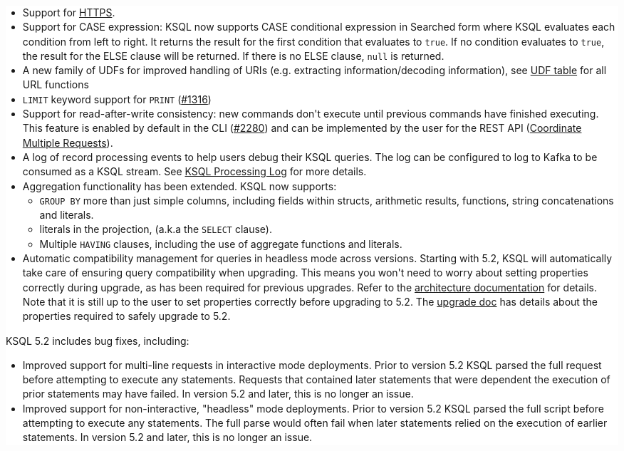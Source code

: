-   Support for [HTTPS](installation/server-config/security.md#configure-ksql-for-https).
-   Support for CASE expression: KSQL now supports CASE conditional
    expression in Searched form where KSQL evaluates each condition from
    left to right. It returns the result for the first condition that
    evaluates to `true`. If no condition evaluates to `true`, the result for
    the ELSE clause will be returned. If there is no ELSE clause, `null`
    is returned.
-   A new family of UDFs for improved handling of URIs (e.g. extracting
    information/decoding information), see
    [UDF table](developer-guide/ksqldb-reference/scalar-functions.md) for all URL functions
-   `LIMIT` keyword support for `PRINT`
    ([#1316](https://github.com/confluentinc/ksql/issues/1316))
-   Support for read-after-write consistency: new commands don't
    execute until previous commands have finished executing. This
    feature is enabled by default in the CLI
    ([#2280](https://github.com/confluentinc/ksql/pull/2280)) and can
    be implemented by the user for the REST API
    ([Coordinate Multiple Requests](developer-guide/api.md#coordinate-multiple-requests)).
-   A log of record processing events to help users debug their KSQL
    queries. The log can be configured to log to Kafka to be consumed as
    a KSQL stream. See
    [KSQL Processing Log](developer-guide/processing-log.md) for more
    details.
-   Aggregation functionality has been extended. KSQL now supports:
    -   `GROUP BY` more than just simple columns, including fields
        within structs, arithmetic results, functions, string
        concatenations and literals.
    -   literals in the projection, (a.k.a the `SELECT` clause).
    -   Multiple `HAVING` clauses, including the use of aggregate
        functions and literals.
-   Automatic compatibility management for queries in headless mode
    across versions. Starting with 5.2, KSQL will automatically take
    care of ensuring query compatibility when upgrading. This means you
    won't need to worry about setting properties correctly during
    upgrade, as has been required for previous upgrades. Refer to the
    [architecture documentation](concepts/ksql-architecture.md#config-topic)
    for details. Note that it is still up to the user to set properties
    correctly before upgrading to 5.2. The
    [upgrade doc](installation/upgrading.md) has details about the
    properties required to safely upgrade to 5.2.

KSQL 5.2 includes bug fixes, including:

-   Improved support for multi-line requests in interactive mode
    deployments. Prior to version 5.2 KSQL parsed the full request
    before attempting to execute any statements. Requests that contained
    later statements that were dependent the execution of prior
    statements may have failed. In version 5.2 and later, this is no
    longer an issue.
-   Improved support for non-interactive, "headless" mode deployments.
    Prior to version 5.2 KSQL parsed the full script before attempting
    to execute any statements. The full parse would often fail when
    later statements relied on the execution of earlier statements. In
    version 5.2 and later, this is no longer an issue.
